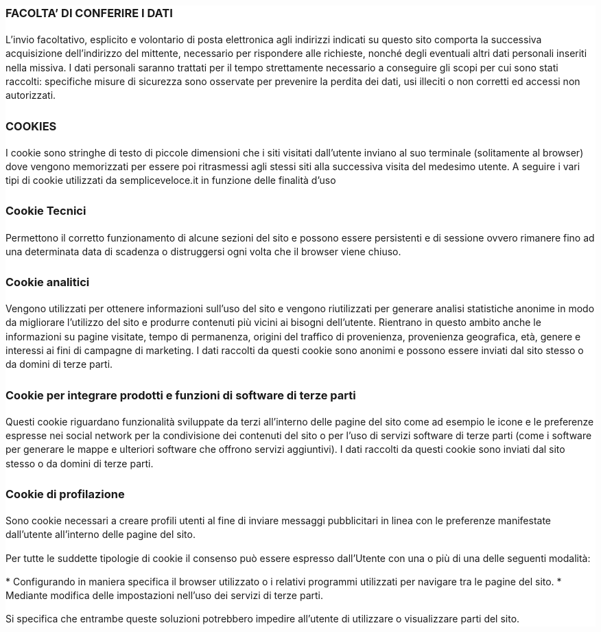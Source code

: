 ### FACOLTA’ DI CONFERIRE I DATI

L’invio facoltativo, esplicito e volontario di posta elettronica agli indirizzi indicati su questo sito comporta la successiva acquisizione dell’indirizzo del mittente, necessario per rispondere alle richieste, nonché degli eventuali altri dati personali inseriti nella missiva. I dati personali saranno trattati per il tempo strettamente necessario a conseguire gli scopi per cui sono stati raccolti: specifiche misure di sicurezza sono osservate per prevenire la perdita dei dati, usi illeciti o non corretti ed accessi non autorizzati.

### COOKIES

I cookie sono stringhe di testo di piccole dimensioni che i siti visitati dall’utente inviano al suo terminale (solitamente al browser) dove vengono memorizzati per essere poi ritrasmessi agli stessi siti alla successiva visita del medesimo utente. A seguire i vari tipi di cookie utilizzati da sempliceveloce.it in funzione delle finalità d’uso

### Cookie Tecnici

Permettono il corretto funzionamento di alcune sezioni del sito e possono essere persistenti e di sessione ovvero rimanere fino ad una determinata data di scadenza o distruggersi ogni volta che il browser viene chiuso.

### Cookie analitici

Vengono utilizzati per ottenere informazioni sull’uso del sito e vengono riutilizzati per generare analisi statistiche anonime in modo da migliorare l’utilizzo del sito e produrre contenuti più vicini ai bisogni dell’utente. Rientrano in questo ambito anche le informazioni su pagine visitate, tempo di permanenza, origini del traffico di provenienza, provenienza geografica, età, genere e interessi ai fini di campagne di marketing. I dati raccolti da questi cookie sono anonimi e possono essere inviati dal sito stesso o da domini di terze parti.

### Cookie per integrare prodotti e funzioni di software di terze parti

Questi cookie riguardano funzionalità sviluppate da terzi all’interno delle pagine del sito come ad esempio le icone e le preferenze espresse nei social network per la condivisione dei contenuti del sito o per l’uso di servizi software di terze parti (come i software per generare le mappe e ulteriori software che offrono servizi aggiuntivi). I dati raccolti da questi cookie sono inviati dal sito stesso o da domini di terze parti.

### Cookie di profilazione

Sono cookie necessari a creare profili utenti al fine di inviare messaggi pubblicitari in linea con le preferenze manifestate dall’utente all’interno delle pagine del sito.

Per tutte le suddette tipologie di cookie il consenso può essere espresso dall’Utente con una o più di una delle seguenti modalità:

\* Configurando in maniera specifica il browser utilizzato o i relativi programmi utilizzati per navigare tra le pagine del sito.
\* Mediante modifica delle impostazioni nell’uso dei servizi di terze parti.

Si specifica che entrambe queste soluzioni potrebbero impedire all’utente di utilizzare o visualizzare parti del sito.
